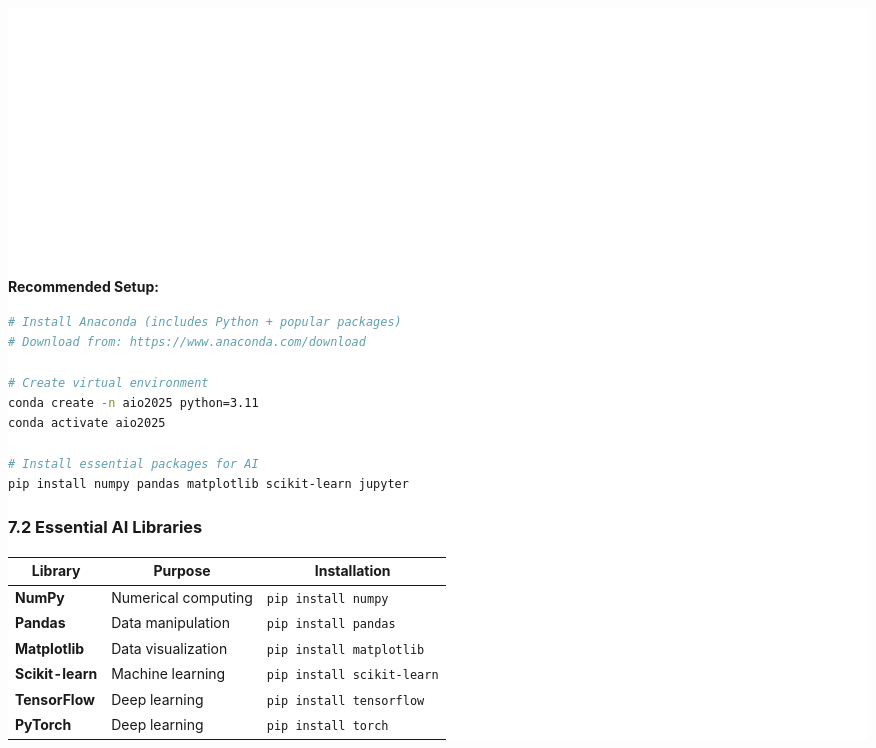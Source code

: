 <div style="margin-bottom: 15px; background: rgba(255,255,255,0.1); padding: 15px; border-radius: 10px;">
<h6 style="margin: 0 0 8px 0; color: white;">🚀 Replit</h6>
<p style="margin: 0; color: white; opacity: 0.8; font-size: 13px;">Collaborative coding</p>
</div>

<div style="background: rgba(255,255,255,0.1); padding: 15px; border-radius: 10px;">
<h6 style="margin: 0 0 8px 0; color: white;">📊 Codespaces</h6>
<p style="margin: 0; color: white; opacity: 0.8; font-size: 13px;">GitHub integration</p>
</div>

</div>

</div>

<div style="margin-top: 25px; padding: 20px; background: rgba(255,255,255,0.1); border-radius: 12px; text-align: center;">
<p style="margin: 0; color: white; font-size: 14px; opacity: 0.9;">
<strong>🎯 Recommendation:</strong> Start with Google Colab for learning, then transition to local Anaconda setup for serious projects
</p>
</div>

</div>

</div>

**Recommended Setup:**
```bash
# Install Anaconda (includes Python + popular packages)
# Download from: https://www.anaconda.com/download

# Create virtual environment
conda create -n aio2025 python=3.11
conda activate aio2025

# Install essential packages for AI
pip install numpy pandas matplotlib scikit-learn jupyter
```

### 7.2 Essential AI Libraries 
<span id="ai-libraries"></span>

| Library | Purpose | Installation |
|---------|---------|-------------|
| **NumPy** | Numerical computing | `pip install numpy` |
| **Pandas** | Data manipulation | `pip install pandas` |
| **Matplotlib** | Data visualization | `pip install matplotlib` |
| **Scikit-learn** | Machine learning | `pip install scikit-learn` |
| **TensorFlow** | Deep learning | `pip install tensorflow` |
| **PyTorch** | Deep learning | `pip install torch` |
